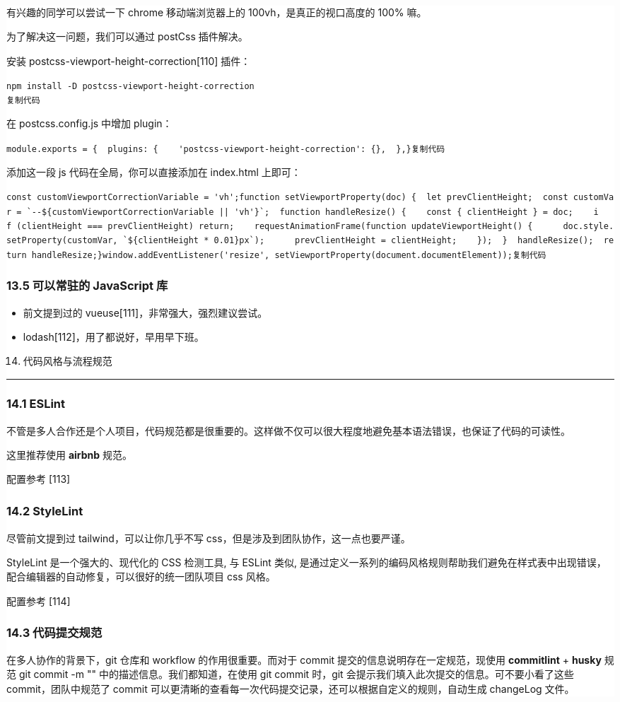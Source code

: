 有兴趣的同学可以尝试一下 chrome 移动端浏览器上的 100vh，是真正的视口高度的 100% 嘛。

为了解决这一问题，我们可以通过 postCss 插件解决。

安装 postcss-viewport-height-correction[110] 插件：

```
npm install -D postcss-viewport-height-correction
复制代码
```

在 postcss.config.js 中增加 plugin：

```
module.exports = {  plugins: {    'postcss-viewport-height-correction': {},  },}复制代码
```

添加这一段 js 代码在全局，你可以直接添加在 index.html 上即可：

```
const customViewportCorrectionVariable = 'vh';function setViewportProperty(doc) {  let prevClientHeight;  const customVar = `--${customViewportCorrectionVariable || 'vh'}`;  function handleResize() {    const { clientHeight } = doc;    if (clientHeight === prevClientHeight) return;    requestAnimationFrame(function updateViewportHeight() {      doc.style.setProperty(customVar, `${clientHeight * 0.01}px`);      prevClientHeight = clientHeight;    });  }  handleResize();  return handleResize;}window.addEventListener('resize', setViewportProperty(document.documentElement));复制代码
```

### 13.5 可以常驻的 JavaScript 库

*   前文提到过的 vueuse[111]，非常强大，强烈建议尝试。
    
*   lodash[112]，用了都说好，早用早下班。
    

14. 代码风格与流程规范
-------------

### 14.1 ESLint

不管是多人合作还是个人项目，代码规范都是很重要的。这样做不仅可以很大程度地避免基本语法错误，也保证了代码的可读性。

这里推荐使用 **airbnb** 规范。

配置参考 [113]

### 14.2 StyleLint

尽管前文提到过 tailwind，可以让你几乎不写 css，但是涉及到团队协作，这一点也要严谨。

StyleLint 是一个强大的、现代化的 CSS 检测工具, 与 ESLint 类似, 是通过定义一系列的编码风格规则帮助我们避免在样式表中出现错误，配合编辑器的自动修复，可以很好的统一团队项目 css 风格。

配置参考 [114]

### 14.3 代码提交规范

在多人协作的背景下，git 仓库和 workflow 的作用很重要。而对于 commit 提交的信息说明存在一定规范，现使用 **commitlint** + **husky** 规范 git commit -m "" 中的描述信息。我们都知道，在使用 git commit 时，git 会提示我们填入此次提交的信息。可不要小看了这些 commit，团队中规范了 commit 可以更清晰的查看每一次代码提交记录，还可以根据自定义的规则，自动生成 changeLog 文件。
